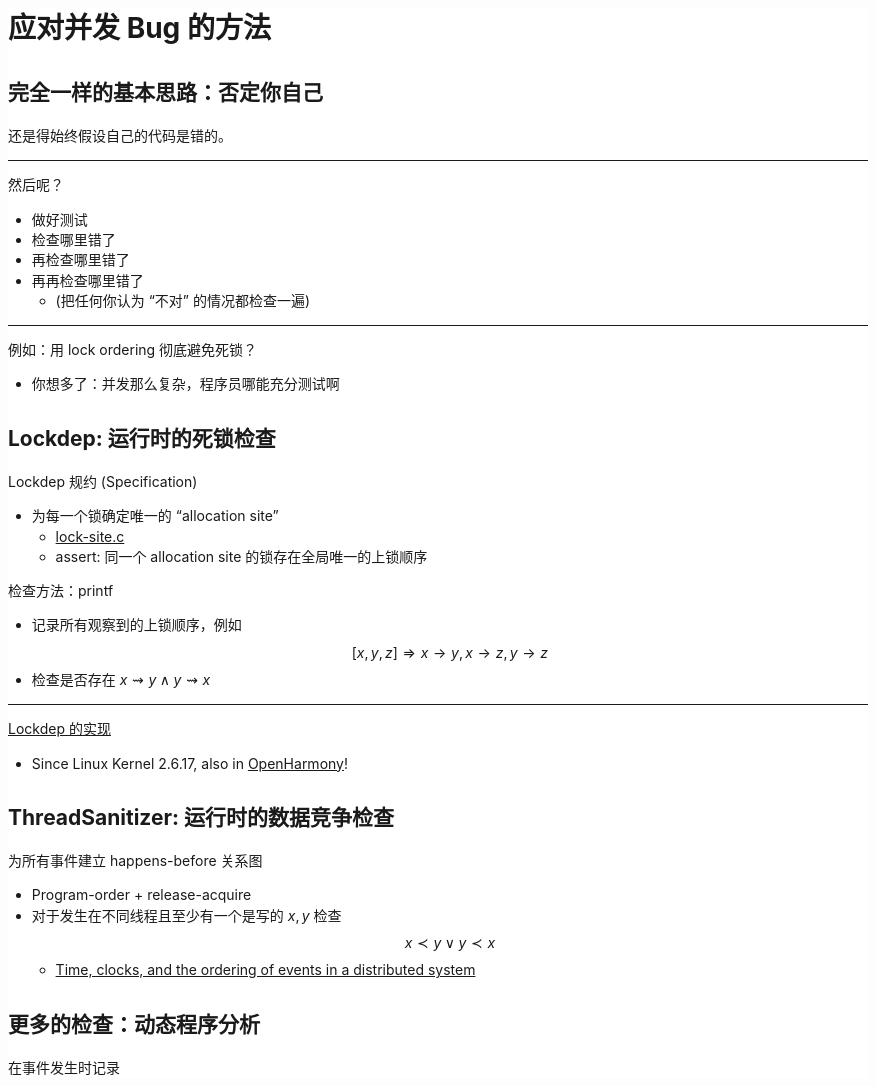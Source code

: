 # 应对并发 Bug 的方法

## 完全一样的基本思路：否定你自己

还是得始终假设自己的代码是错的。

---

然后呢？

- 做好测试
- 检查哪里错了
- 再检查哪里错了
- 再再检查哪里错了
	- (把任何你认为 “不对” 的情况都检查一遍)

---

例如：用 lock ordering 彻底避免死锁？

- 你想多了：并发那么复杂，程序员哪能充分测试啊

## Lockdep: 运行时的死锁检查

Lockdep 规约 (Specification)

- 为每一个锁确定唯一的 “allocation site”
	- [lock-site.c](https://jyywiki.cn/pages/OS/2022/demos/lock-site.c "")
	- assert: 同一个 allocation site 的锁存在全局唯一的上锁顺序

检查方法：printf

- 记录所有观察到的上锁顺序，例如 $$[x, y, z] \Rightarrow x \to y, x \to z, y \to z$$
- 检查是否存在 $x \rightsquigarrow y \land y \rightsquigarrow x$

---

[Lockdep 的实现](https://jyywiki.cn/OS/OS_Lockdep "")

- Since Linux Kernel 2.6.17, also in [OpenHarmony](https://gitee.com/openharmony "")!

## ThreadSanitizer: 运行时的数据竞争检查

为所有事件建立 happens-before 关系图

- Program-order + release-acquire
- 对于发生在不同线程且至少有一个是写的 $x,y$ 检查
	  $$x \prec y \lor y \prec x$$
	- [Time, clocks, and the ordering of events in a distributed system](https://dl.acm.org/doi/10.1145/359545.359563 "")

## 更多的检查：动态程序分析

在事件发生时记录
